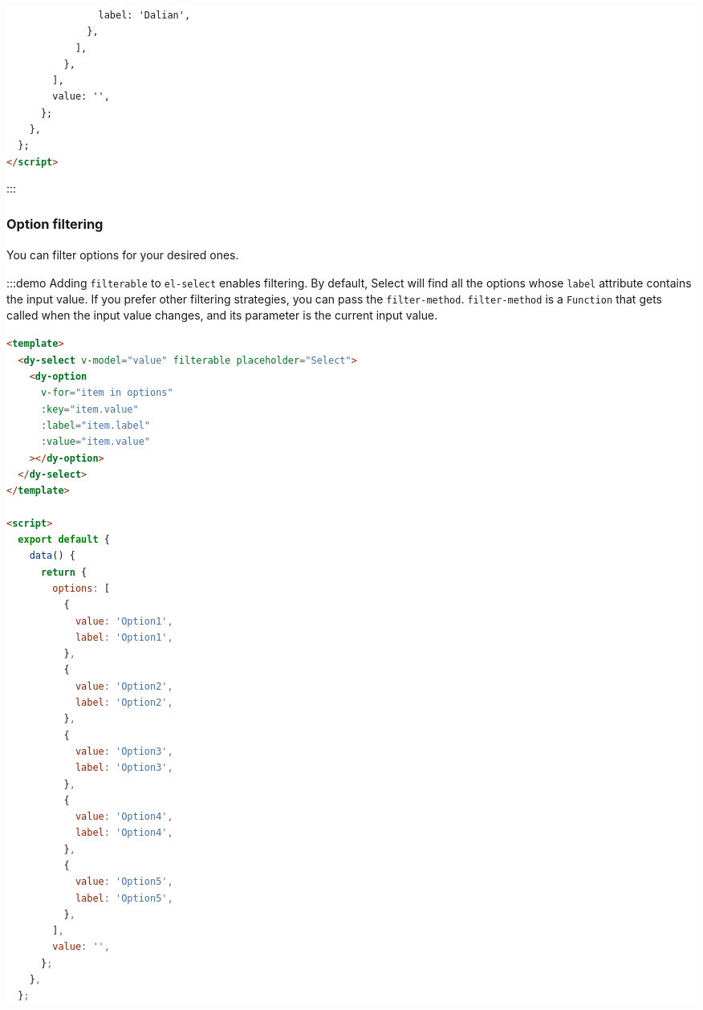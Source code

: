 ```html
                label: 'Dalian',
              },
            ],
          },
        ],
        value: '',
      };
    },
  };
</script>
```

:::

### Option filtering

You can filter options for your desired ones.

:::demo Adding `filterable` to `el-select` enables filtering. By default, Select will find all the options whose `label` attribute contains the input value. If you prefer other filtering strategies, you can pass the `filter-method`. `filter-method` is a `Function` that gets called when the input value changes, and its parameter is the current input value.

```html
<template>
  <dy-select v-model="value" filterable placeholder="Select">
    <dy-option
      v-for="item in options"
      :key="item.value"
      :label="item.label"
      :value="item.value"
    ></dy-option>
  </dy-select>
</template>

<script>
  export default {
    data() {
      return {
        options: [
          {
            value: 'Option1',
            label: 'Option1',
          },
          {
            value: 'Option2',
            label: 'Option2',
          },
          {
            value: 'Option3',
            label: 'Option3',
          },
          {
            value: 'Option4',
            label: 'Option4',
          },
          {
            value: 'Option5',
            label: 'Option5',
          },
        ],
        value: '',
      };
    },
  };
```